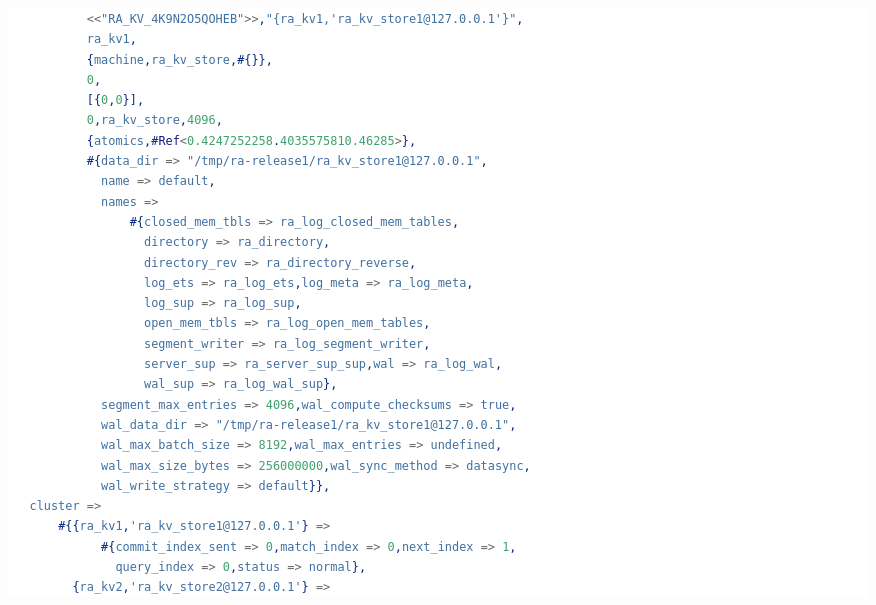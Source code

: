 ```erlang
           <<"RA_KV_4K9N2O5QOHEB">>,"{ra_kv1,'ra_kv_store1@127.0.0.1'}",
           ra_kv1,
           {machine,ra_kv_store,#{}},
           0,
           [{0,0}],
           0,ra_kv_store,4096,
           {atomics,#Ref<0.4247252258.4035575810.46285>},
           #{data_dir => "/tmp/ra-release1/ra_kv_store1@127.0.0.1",
             name => default,
             names =>
                 #{closed_mem_tbls => ra_log_closed_mem_tables,
                   directory => ra_directory,
                   directory_rev => ra_directory_reverse,
                   log_ets => ra_log_ets,log_meta => ra_log_meta,
                   log_sup => ra_log_sup,
                   open_mem_tbls => ra_log_open_mem_tables,
                   segment_writer => ra_log_segment_writer,
                   server_sup => ra_server_sup_sup,wal => ra_log_wal,
                   wal_sup => ra_log_wal_sup},
             segment_max_entries => 4096,wal_compute_checksums => true,
             wal_data_dir => "/tmp/ra-release1/ra_kv_store1@127.0.0.1",
             wal_max_batch_size => 8192,wal_max_entries => undefined,
             wal_max_size_bytes => 256000000,wal_sync_method => datasync,
             wal_write_strategy => default}},
   cluster =>
       #{{ra_kv1,'ra_kv_store1@127.0.0.1'} =>
             #{commit_index_sent => 0,match_index => 0,next_index => 1,
               query_index => 0,status => normal},
         {ra_kv2,'ra_kv_store2@127.0.0.1'} =>
